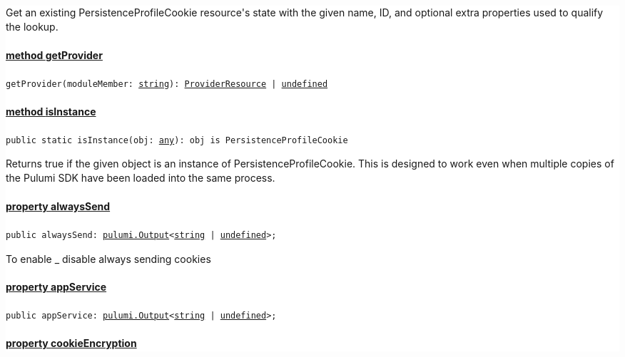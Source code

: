 
Get an existing PersistenceProfileCookie resource's state with the given name, ID, and optional extra
properties used to qualify the lookup.

<h4 class="pdoc-member-header" id="PersistenceProfileCookie-getProvider">
<a class="pdoc-child-name" href="https://github.com/pulumi/pulumi-f5bigip/blob/8b55f5296a18571ca9ad77618a8ba7e4f16f67a4/sdk/nodejs/ltm/persistenceProfileCookie.ts#L68">method <b>getProvider</b></a>
</h4>


<pre class="highlight"><code><span class='kd'></span>getProvider(moduleMember: <span class='kd'><a href='https://developer.mozilla.org/en-US/docs/Web/JavaScript/Reference/Global_Objects/String'>string</a></span>): <a href='/docs/reference/pkg/nodejs/pulumi/pulumi/#ProviderResource'>ProviderResource</a> | <span class='kd'><a href='https://developer.mozilla.org/en-US/docs/Web/JavaScript/Reference/Global_Objects/undefined'>undefined</a></span></code></pre>

<h4 class="pdoc-member-header" id="PersistenceProfileCookie-isInstance">
<a class="pdoc-child-name" href="https://github.com/pulumi/pulumi-f5bigip/blob/8b55f5296a18571ca9ad77618a8ba7e4f16f67a4/sdk/nodejs/ltm/persistenceProfileCookie.ts#L89">method <b>isInstance</b></a>
</h4>


<pre class="highlight"><code><span class='kd'>public static </span>isInstance(obj: <span class='kd'><a href='https://www.typescriptlang.org/docs/handbook/basic-types.html#any'>any</a></span>): obj is PersistenceProfileCookie</code></pre>


Returns true if the given object is an instance of PersistenceProfileCookie.  This is designed to work even
when multiple copies of the Pulumi SDK have been loaded into the same process.

<h4 class="pdoc-member-header" id="PersistenceProfileCookie-alwaysSend">
<a class="pdoc-child-name" href="https://github.com/pulumi/pulumi-f5bigip/blob/8b55f5296a18571ca9ad77618a8ba7e4f16f67a4/sdk/nodejs/ltm/persistenceProfileCookie.ts#L99">property <b>alwaysSend</b></a>
</h4>

<pre class="highlight"><code><span class='kd'>public </span>alwaysSend: <a href='/docs/reference/pkg/nodejs/pulumi/pulumi/#Output'>pulumi.Output</a>&lt;<span class='kd'><a href='https://developer.mozilla.org/en-US/docs/Web/JavaScript/Reference/Global_Objects/String'>string</a></span> | <span class='kd'><a href='https://developer.mozilla.org/en-US/docs/Web/JavaScript/Reference/Global_Objects/undefined'>undefined</a></span>&gt;;</code></pre>

To enable _ disable always sending cookies

<h4 class="pdoc-member-header" id="PersistenceProfileCookie-appService">
<a class="pdoc-child-name" href="https://github.com/pulumi/pulumi-f5bigip/blob/8b55f5296a18571ca9ad77618a8ba7e4f16f67a4/sdk/nodejs/ltm/persistenceProfileCookie.ts#L100">property <b>appService</b></a>
</h4>

<pre class="highlight"><code><span class='kd'>public </span>appService: <a href='/docs/reference/pkg/nodejs/pulumi/pulumi/#Output'>pulumi.Output</a>&lt;<span class='kd'><a href='https://developer.mozilla.org/en-US/docs/Web/JavaScript/Reference/Global_Objects/String'>string</a></span> | <span class='kd'><a href='https://developer.mozilla.org/en-US/docs/Web/JavaScript/Reference/Global_Objects/undefined'>undefined</a></span>&gt;;</code></pre>
<h4 class="pdoc-member-header" id="PersistenceProfileCookie-cookieEncryption">
<a class="pdoc-child-name" href="https://github.com/pulumi/pulumi-f5bigip/blob/8b55f5296a18571ca9ad77618a8ba7e4f16f67a4/sdk/nodejs/ltm/persistenceProfileCookie.ts#L104">property <b>cookieEncryption</b></a>
</h4>
